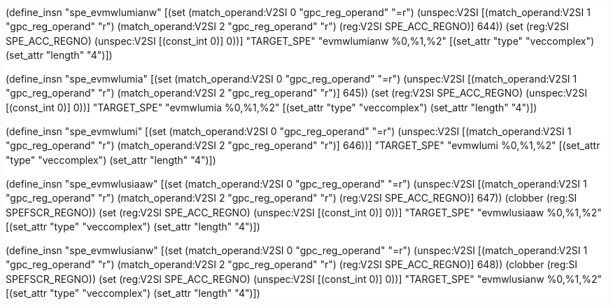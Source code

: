 (define_insn "spe_evmwlumianw"
  [(set (match_operand:V2SI 0 "gpc_reg_operand" "=r")
        (unspec:V2SI [(match_operand:V2SI 1 "gpc_reg_operand" "r")
                      (match_operand:V2SI 2 "gpc_reg_operand" "r")
		      (reg:V2SI SPE_ACC_REGNO)] 644))
   (set (reg:V2SI SPE_ACC_REGNO) (unspec:V2SI  [(const_int 0)] 0))]
  "TARGET_SPE"
  "evmwlumianw %0,%1,%2"
  [(set_attr "type" "veccomplex")
   (set_attr  "length" "4")])

(define_insn "spe_evmwlumia"
  [(set (match_operand:V2SI 0 "gpc_reg_operand" "=r")
        (unspec:V2SI [(match_operand:V2SI 1 "gpc_reg_operand" "r")
                      (match_operand:V2SI 2 "gpc_reg_operand" "r")] 645))
   (set (reg:V2SI SPE_ACC_REGNO) (unspec:V2SI  [(const_int 0)] 0))]
  "TARGET_SPE"
  "evmwlumia %0,%1,%2"
  [(set_attr "type" "veccomplex")
   (set_attr  "length" "4")])

(define_insn "spe_evmwlumi"
  [(set (match_operand:V2SI 0 "gpc_reg_operand" "=r")
        (unspec:V2SI [(match_operand:V2SI 1 "gpc_reg_operand" "r")
                      (match_operand:V2SI 2 "gpc_reg_operand" "r")] 646))]
  "TARGET_SPE"
  "evmwlumi %0,%1,%2"
  [(set_attr "type" "veccomplex")
   (set_attr  "length" "4")])

(define_insn "spe_evmwlusiaaw"
  [(set (match_operand:V2SI 0 "gpc_reg_operand" "=r")
        (unspec:V2SI [(match_operand:V2SI 1 "gpc_reg_operand" "r")
                      (match_operand:V2SI 2 "gpc_reg_operand" "r")
		      (reg:V2SI SPE_ACC_REGNO)] 647))
   (clobber (reg:SI SPEFSCR_REGNO))
   (set (reg:V2SI SPE_ACC_REGNO) (unspec:V2SI  [(const_int 0)] 0))]
  "TARGET_SPE"
  "evmwlusiaaw %0,%1,%2"
  [(set_attr "type" "veccomplex")
   (set_attr  "length" "4")])

(define_insn "spe_evmwlusianw"
  [(set (match_operand:V2SI 0 "gpc_reg_operand" "=r")
        (unspec:V2SI [(match_operand:V2SI 1 "gpc_reg_operand" "r")
                      (match_operand:V2SI 2 "gpc_reg_operand" "r")
		      (reg:V2SI SPE_ACC_REGNO)] 648))
   (clobber (reg:SI SPEFSCR_REGNO))
   (set (reg:V2SI SPE_ACC_REGNO) (unspec:V2SI  [(const_int 0)] 0))]
  "TARGET_SPE"
  "evmwlusianw %0,%1,%2"
  [(set_attr "type" "veccomplex")
   (set_attr  "length" "4")])
